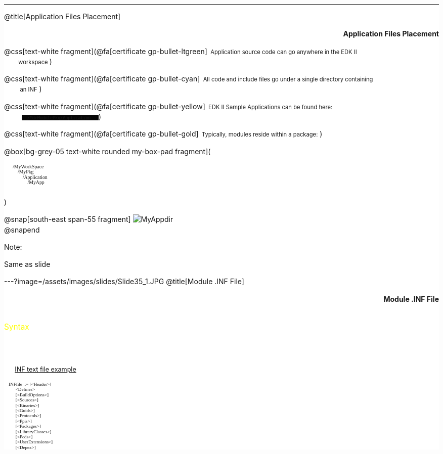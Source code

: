 
---
@title[Application Files Placement]
<p align="right"><span class="gold" ><b>Application Files Placement</b></span></p>

@css[text-white fragment](@fa[certificate gp-bullet-ltgreen]<span style="font-size:0.8em" >&nbsp;&nbsp;Application source code can go anywhere in the EDK II <br>&nbsp;&nbsp;&nbsp;&nbsp;&nbsp;&nbsp;&nbsp;&nbsp;&nbsp;workspace </span> )

@css[text-white fragment](@fa[certificate gp-bullet-cyan]<span style="font-size:0.8em" >&nbsp;&nbsp;All code and include files go under a single directory containing<br>&nbsp;&nbsp;&nbsp;&nbsp;&nbsp;&nbsp;&nbsp;&nbsp;&nbsp; an INF</span> )

@css[text-white fragment](@fa[certificate gp-bullet-yellow]<span style="font-size:0.8em" >&nbsp;&nbsp;EDK  II Sample Applications can be found here:</span><br>&nbsp;&nbsp;&nbsp;&nbsp;&nbsp;&nbsp;&nbsp;&nbsp;&nbsp;<span style="font-size:0.7em; background-color: #080808">&nbsp;&nbsp;`  /MdeModulePkg/Application   `&nbsp;&nbsp;</span>)

@css[text-white fragment](@fa[certificate gp-bullet-gold]<span style="font-size:0.8em" >&nbsp;&nbsp;Typically, modules reside within a package:</span> )

@box[bg-grey-05 text-white rounded  my-box-pad fragment](<p style="line-height:60%" align="left"><span style="font-size:0.7em; font-family: Consolas" >&nbsp;&nbsp;&nbsp;&nbsp;&nbsp;&nbsp;  /MyWorkSpace      &nbsp;&nbsp;<br>&nbsp;&nbsp;&nbsp;&nbsp;&nbsp;&nbsp;&nbsp;&nbsp;&nbsp;&nbsp;    /MyPkg          &nbsp;&nbsp;<br>&nbsp;&nbsp;&nbsp;&nbsp;&nbsp;&nbsp;&nbsp;&nbsp;&nbsp;&nbsp;&nbsp;&nbsp;&nbsp;&nbsp;       /Application &nbsp;&nbsp;<br>&nbsp;&nbsp;&nbsp;&nbsp;&nbsp;&nbsp;&nbsp;&nbsp;&nbsp;&nbsp;&nbsp;&nbsp;&nbsp;&nbsp;&nbsp;&nbsp;&nbsp;&nbsp;         /MyApp     &nbsp;&nbsp;<br>&nbsp;</span></p>)

@snap[south-east span-55 fragment]
![MyAppdir](/assets/images/MyAppDir.png)
<br>
@snapend

Note:

Same as slide

---?image=/assets/images/slides/Slide35_1.JPG
@title[Module .INF File]
<p align="right"><span class="gold" ><b>Module .INF File</b></span></p><br>
<span style="font-size:01.1em" ><font color="yellow">Syntax</font></span>
<div class="left1">
<br>
<br>
<br>
<span style="font-size:0.9em" >&nbsp;&nbsp;&nbsp;&nbsp;&nbsp;&nbsp;<a href="https://github.com/tianocore/edk2/blob/master/MdeModulePkg/Application/VariableInfo/VariableInfo.inf">INF text file example </a></span>
</div>
<div class="right1">
   <p style="line-height:60%" ><span style="font-size:0.65em; font-family: Consolas">&nbsp; &nbsp;  INFfile ::= [&lt;Header&gt;]<br>
   &nbsp; &nbsp;&nbsp;&nbsp;&nbsp;&nbsp; &nbsp; &lt;Defines&gt;<br>
   &nbsp; &nbsp;&nbsp;&nbsp;&nbsp;&nbsp; &nbsp; [&lt;BuildOptions&gt;]<br>
   &nbsp; &nbsp;&nbsp;&nbsp;&nbsp;&nbsp; &nbsp; [&lt;Sources&gt;]<br>
   &nbsp; &nbsp;&nbsp;&nbsp;&nbsp;&nbsp; &nbsp; [&lt;Binaries&gt;]<br>
   &nbsp; &nbsp;&nbsp;&nbsp;&nbsp;&nbsp; &nbsp; [&lt;Guids&gt;]<br>
   &nbsp; &nbsp;&nbsp;&nbsp;&nbsp;&nbsp; &nbsp; [&lt;Protocols&gt;]<br>
   &nbsp; &nbsp;&nbsp;&nbsp;&nbsp;&nbsp; &nbsp; [&lt;Ppis&gt;]<br>
   &nbsp; &nbsp;&nbsp;&nbsp;&nbsp;&nbsp; &nbsp; [&lt;Packages&gt;]<br>
   &nbsp; &nbsp;&nbsp;&nbsp;&nbsp;&nbsp; &nbsp; [&lt;LibraryClasses&gt;]<br>
   &nbsp; &nbsp;&nbsp;&nbsp;&nbsp;&nbsp; &nbsp; [&lt;Pcds&gt;]<br>
   &nbsp; &nbsp;&nbsp;&nbsp;&nbsp;&nbsp; &nbsp; [&lt;UserExtensions&gt;]<br>
   &nbsp; &nbsp;&nbsp;&nbsp;&nbsp;&nbsp; &nbsp; [&lt;Depex&gt;]<br>
   </span></p>
</div>
